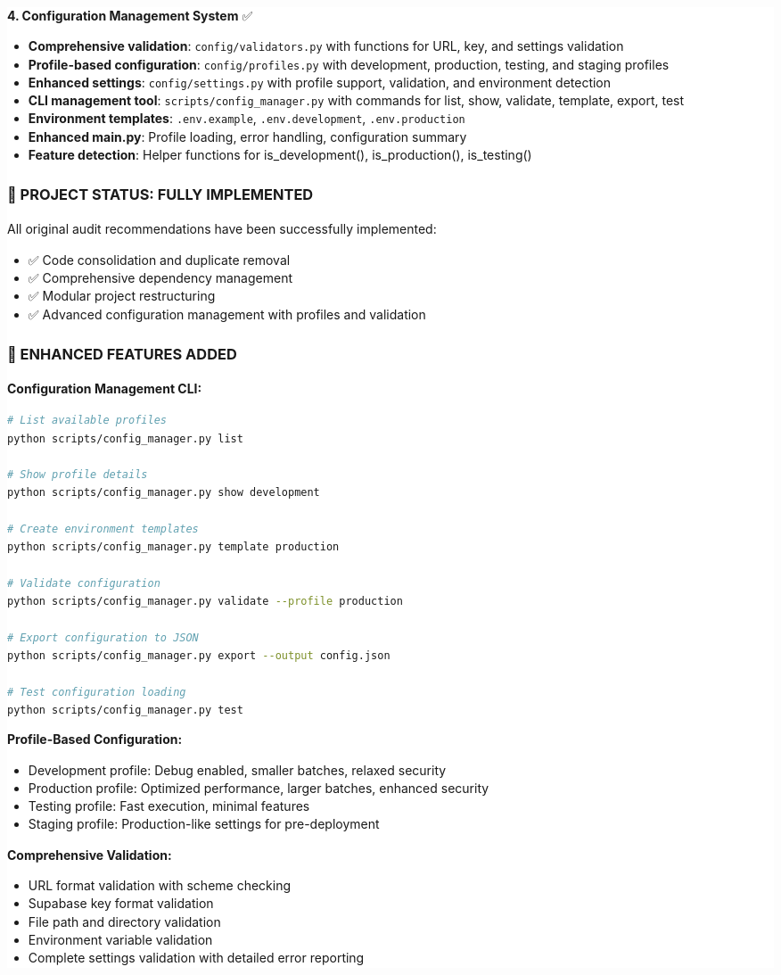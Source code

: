 **4. Configuration Management System** ✅
- **Comprehensive validation**: `config/validators.py` with functions for URL, key, and settings validation
- **Profile-based configuration**: `config/profiles.py` with development, production, testing, and staging profiles
- **Enhanced settings**: `config/settings.py` with profile support, validation, and environment detection
- **CLI management tool**: `scripts/config_manager.py` with commands for list, show, validate, template, export, test
- **Environment templates**: `.env.example`, `.env.development`, `.env.production`
- **Enhanced main.py**: Profile loading, error handling, configuration summary
- **Feature detection**: Helper functions for is_development(), is_production(), is_testing()

### 🎯 PROJECT STATUS: FULLY IMPLEMENTED

All original audit recommendations have been successfully implemented:
- ✅ Code consolidation and duplicate removal
- ✅ Comprehensive dependency management
- ✅ Modular project restructuring
- ✅ Advanced configuration management with profiles and validation

### 🚀 ENHANCED FEATURES ADDED

**Configuration Management CLI:**
```bash
# List available profiles
python scripts/config_manager.py list

# Show profile details
python scripts/config_manager.py show development

# Create environment templates
python scripts/config_manager.py template production

# Validate configuration
python scripts/config_manager.py validate --profile production

# Export configuration to JSON
python scripts/config_manager.py export --output config.json

# Test configuration loading
python scripts/config_manager.py test
```

**Profile-Based Configuration:**
- Development profile: Debug enabled, smaller batches, relaxed security
- Production profile: Optimized performance, larger batches, enhanced security
- Testing profile: Fast execution, minimal features
- Staging profile: Production-like settings for pre-deployment

**Comprehensive Validation:**
- URL format validation with scheme checking
- Supabase key format validation
- File path and directory validation
- Environment variable validation
- Complete settings validation with detailed error reporting
